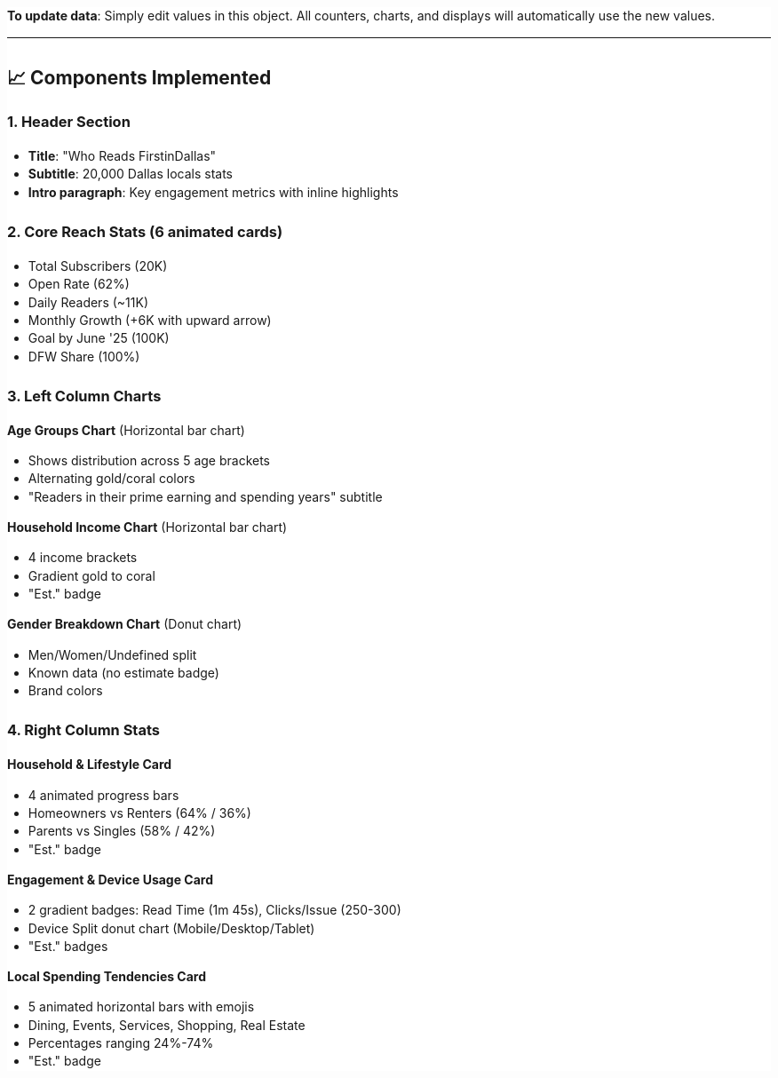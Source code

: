 ```javascript
```

**To update data**: Simply edit values in this object. All counters, charts, and displays will automatically use the new values.

---

## 📈 Components Implemented

### 1. Header Section
- **Title**: "Who Reads FirstinDallas"
- **Subtitle**: 20,000 Dallas locals stats
- **Intro paragraph**: Key engagement metrics with inline highlights

### 2. Core Reach Stats (6 animated cards)
- Total Subscribers (20K)
- Open Rate (62%)
- Daily Readers (~11K)
- Monthly Growth (+6K with upward arrow)
- Goal by June '25 (100K)
- DFW Share (100%)

### 3. Left Column Charts
**Age Groups Chart** (Horizontal bar chart)
- Shows distribution across 5 age brackets
- Alternating gold/coral colors
- "Readers in their prime earning and spending years" subtitle

**Household Income Chart** (Horizontal bar chart)
- 4 income brackets
- Gradient gold to coral
- "Est." badge

**Gender Breakdown Chart** (Donut chart)
- Men/Women/Undefined split
- Known data (no estimate badge)
- Brand colors

### 4. Right Column Stats

**Household & Lifestyle Card**
- 4 animated progress bars
- Homeowners vs Renters (64% / 36%)
- Parents vs Singles (58% / 42%)
- "Est." badge

**Engagement & Device Usage Card**
- 2 gradient badges: Read Time (1m 45s), Clicks/Issue (250-300)
- Device Split donut chart (Mobile/Desktop/Tablet)
- "Est." badges

**Local Spending Tendencies Card**
- 5 animated horizontal bars with emojis
- Dining, Events, Services, Shopping, Real Estate
- Percentages ranging 24%-74%
- "Est." badge
